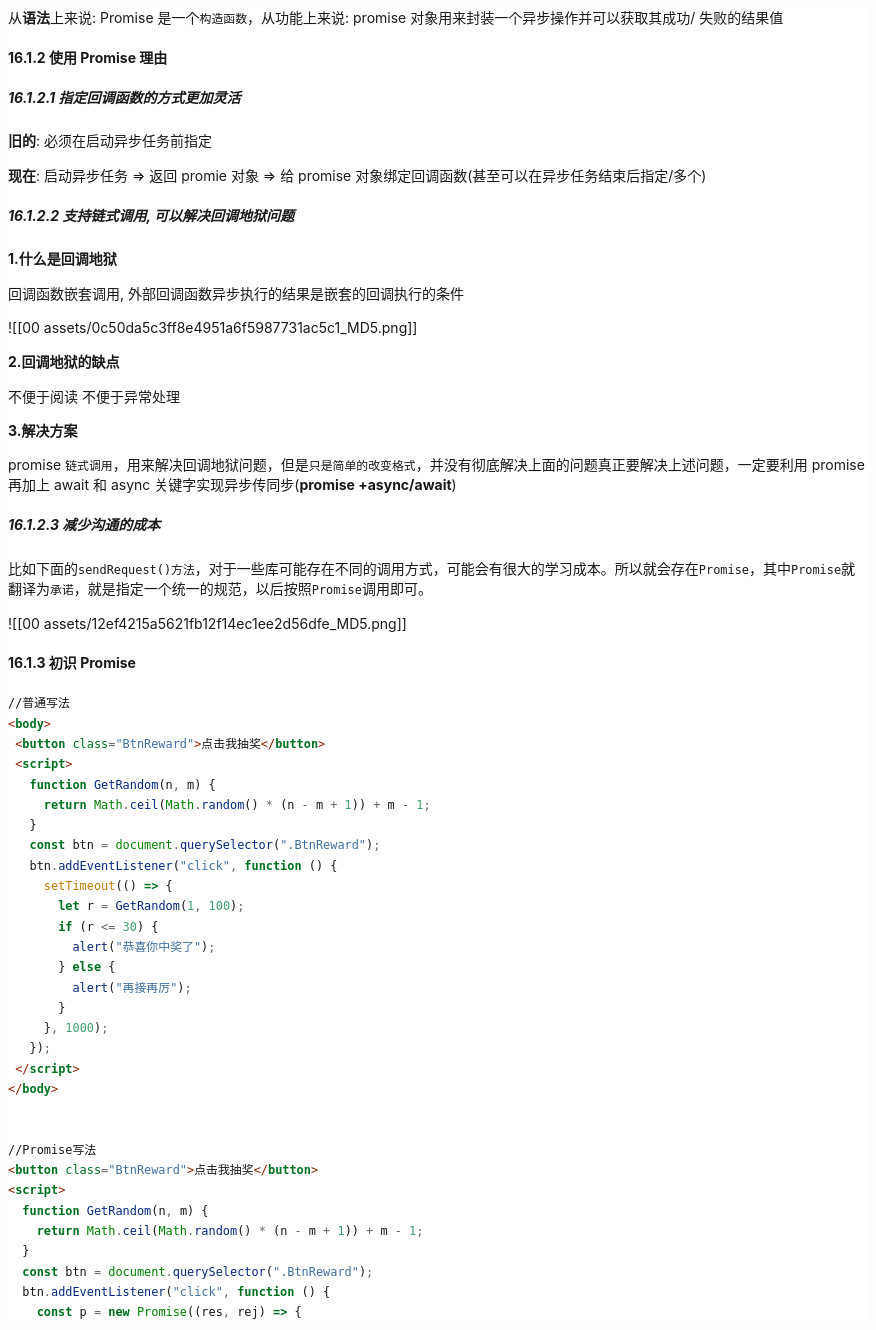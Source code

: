 从**语法**上来说: Promise 是一个`构造函数`，从功能上来说: promise 对象用来封装一个异步操作并可以获取其成功/ 失败的结果值

#### 16.1.2 使用 Promise 理由

##### 16.1.2.1 指定回调函数的方式更加灵活

**旧的**: 必须在启动异步任务前指定

**现在**: 启动异步任务 => 返回 promie 对象 => 给 promise 对象绑定回调函数(甚至可以在异步任务结束后指定/多个)

##### 16.1.2.2 支持链式调用, 可以解决回调地狱问题

**1.什么是回调地狱**

回调函数嵌套调用, 外部回调函数异步执行的结果是嵌套的回调执行的条件

![[00 assets/0c50da5c3ff8e4951a6f5987731ac5c1_MD5.png]]

**2.回调地狱的缺点**

不便于阅读 不便于异常处理

**3.解决方案**

promise `链式调用`，用来解决回调地狱问题，但是`只是简单的改变格式`，并没有彻底解决上面的问题真正要解决上述问题，一定要利用 promise 再加上 await 和 async 关键字实现异步传同步(**promise +async/await**)

##### 16.1.2.3 减少沟通的成本

比如下面的`sendRequest()方法`，对于一些库可能存在不同的调用方式，可能会有很大的学习成本。所以就会存在`Promise`，其中`Promise`就翻译为`承诺`，就是指定一个统一的规范，以后按照`Promise`调用即可。

![[00 assets/12ef4215a5621fb12f14ec1ee2d56dfe_MD5.png]]

#### 16.1.3 初识 Promise

```html
//普通写法
<body>
 <button class="BtnReward">点击我抽奖</button>
 <script>
   function GetRandom(n, m) {
     return Math.ceil(Math.random() * (n - m + 1)) + m - 1;
   }
   const btn = document.querySelector(".BtnReward");
   btn.addEventListener("click", function () {
     setTimeout(() => {
       let r = GetRandom(1, 100);
       if (r <= 30) {
         alert("恭喜你中奖了");
       } else {
         alert("再接再厉");
       }
     }, 1000);
   });
 </script>
</body>


//Promise写法
<button class="BtnReward">点击我抽奖</button>
<script>
  function GetRandom(n, m) {
    return Math.ceil(Math.random() * (n - m + 1)) + m - 1;
  }
  const btn = document.querySelector(".BtnReward");
  btn.addEventListener("click", function () {
    const p = new Promise((res, rej) => {
```

  [name + " zs"]: "key可以拼接",
